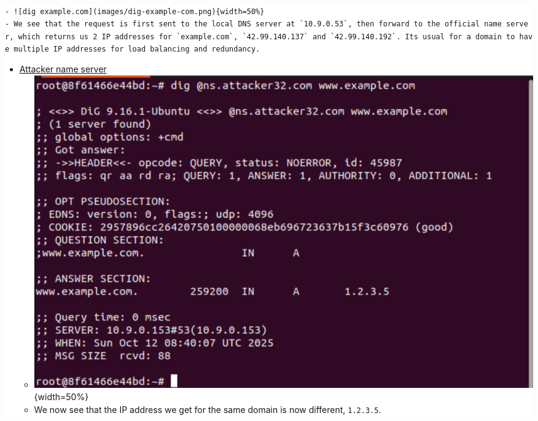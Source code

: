     - ![dig example.com](images/dig-example-com.png){width=50%}
    - We see that the request is first sent to the local DNS server at `10.9.0.53`, then forward to the official name server, which returns us 2 IP addresses for `example.com`, `42.99.140.137` and `42.99.140.192`. Its usual for a domain to have multiple IP addresses for load balancing and redundancy.
- <u>Attacker name server</u>
    - ![dig attacker example.com](images/dig-attacker-example-com.png){width=50%}
    - We now see that the IP address we get for the same domain is now different, `1.2.3.5`.